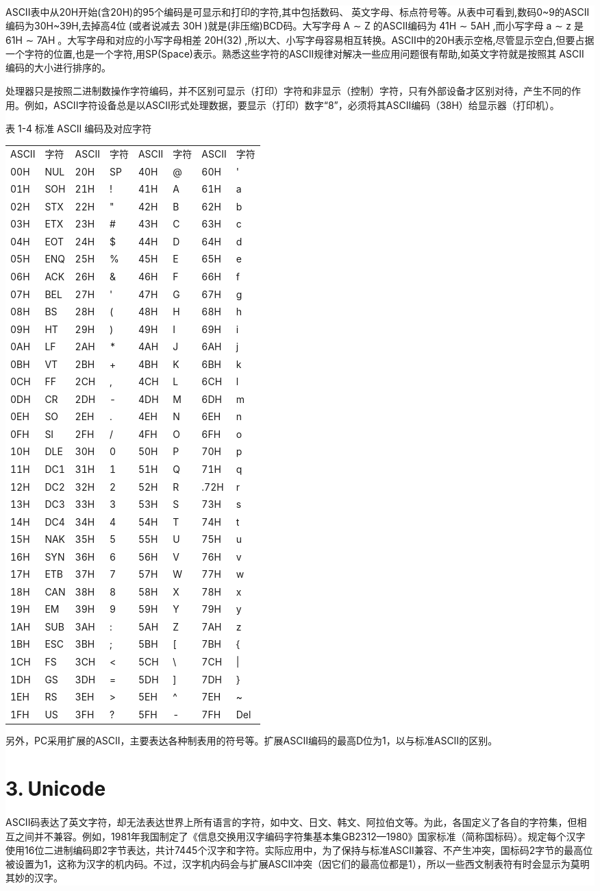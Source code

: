 ASCII表中从20H开始(含20H)的95个编码是可显示和打印的字符,其中包括数码、 英文字母、标点符号等。从表中可看到,数码0~9的ASCII编码为30H~39H,去掉高4位 (或者说减去  ${30}\mathrm{H}$  )就是(非压缩)BCD码。大写字母  $\mathrm{A} \sim  \mathrm{Z}$  的ASCII编码为  ${41}\mathrm{H} \sim  5\mathrm{{AH}}$  ,而小写字母  $\mathrm{a} \sim  \mathrm{z}$  是  ${61}\mathrm{H} \sim  7\mathrm{{AH}}$  。大写字母和对应的小写字母相差  ${20}\mathrm{H}\left( {32}\right)$  ,所以大、小写字母容易相互转换。ASCII中的20H表示空格,尽管显示空白,但要占据一个字符的位置,也是一个字符,用SP(Space)表示。熟悉这些字符的ASCII规律对解决一些应用问题很有帮助,如英文字符就是按照其 ASCII 编码的大小进行排序的。

处理器只是按照二进制数操作字符编码，并不区别可显示（打印）字符和非显示（控制）字符，只有外部设备才区别对待，产生不同的作用。例如，ASCII字符设备总是以ASCII形式处理数据，要显示（打印）数字“8”，必须将其ASCII编码（38H）给显示器（打印机）。

表 1-4 标准 ASCII 编码及对应字符  

<table><tr><td>ASCII</td><td>字符</td><td>ASCII</td><td>字符</td><td>ASCII</td><td>字符</td><td>ASCII</td><td>字符</td></tr><tr><td>00H</td><td>NUL</td><td>20H</td><td>SP</td><td>40H</td><td>@</td><td>60H</td><td>&#x27;</td></tr><tr><td>01H</td><td>SOH</td><td>21H</td><td>!</td><td>41H</td><td>A</td><td>61H</td><td>a</td></tr><tr><td>02H</td><td>STX</td><td>22H</td><td>&quot;</td><td>42H</td><td>B</td><td>62H</td><td>b</td></tr><tr><td>03H</td><td>ETX</td><td>23H</td><td>#</td><td>43H</td><td>C</td><td>63H</td><td>c</td></tr><tr><td>04H</td><td>EOT</td><td>24H</td><td>$</td><td>44H</td><td>D</td><td>64H</td><td>d</td></tr><tr><td>05H</td><td>ENQ</td><td>25H</td><td>%</td><td>45H</td><td>E</td><td>65H</td><td>e</td></tr><tr><td>06H</td><td>ACK</td><td>26H</td><td>&amp;</td><td>46H</td><td>F</td><td>66H</td><td>f</td></tr><tr><td>07H</td><td>BEL</td><td>27H</td><td>&#x27;</td><td>47H</td><td>G</td><td>67H</td><td>g</td></tr><tr><td>08H</td><td>BS</td><td>28H</td><td>(</td><td>48H</td><td>H</td><td>68H</td><td>h</td></tr><tr><td>09H</td><td>HT</td><td>29H</td><td>)</td><td>49H</td><td>I</td><td>69H</td><td>i</td></tr><tr><td>0AH</td><td>LF</td><td>2AH</td><td>*</td><td>4AH</td><td>J</td><td>6AH</td><td>j</td></tr><tr><td>0BH</td><td>VT</td><td>2BH</td><td>+</td><td>4BH</td><td>K</td><td>6BH</td><td>k</td></tr><tr><td>0CH</td><td>FF</td><td>2CH</td><td>,</td><td>4CH</td><td>L</td><td>6CH</td><td>l</td></tr><tr><td>0DH</td><td>CR</td><td>2DH</td><td>-</td><td>4DH</td><td>M</td><td>6DH</td><td>m</td></tr><tr><td>0EH</td><td>SO</td><td>2EH</td><td>.</td><td>4EH</td><td>N</td><td>6EH</td><td>n</td></tr><tr><td>0FH</td><td>SI</td><td>2FH</td><td>/</td><td>4FH</td><td>O</td><td>6FH</td><td>o</td></tr><tr><td>10H</td><td>DLE</td><td>30H</td><td>0</td><td>50H</td><td>P</td><td>70H</td><td>p</td></tr><tr><td>11H</td><td>DC1</td><td>31H</td><td>1</td><td>51H</td><td>Q</td><td>71H</td><td>q</td></tr><tr><td>12H</td><td>DC2</td><td>32H</td><td>2</td><td>52H</td><td>R</td><td>.72H</td><td>r</td></tr><tr><td>13H</td><td>DC3</td><td>33H</td><td>3</td><td>53H</td><td>S</td><td>73H</td><td>s</td></tr><tr><td>14H</td><td>DC4</td><td>34H</td><td>4</td><td>54H</td><td>T</td><td>74H</td><td>t</td></tr><tr><td>15H</td><td>NAK</td><td>35H</td><td>5</td><td>55H</td><td>U</td><td>75H</td><td>u</td></tr><tr><td>16H</td><td>SYN</td><td>36H</td><td>6</td><td>56H</td><td>V</td><td>76H</td><td>v</td></tr><tr><td>17H</td><td>ETB</td><td>37H</td><td>7</td><td>57H</td><td>W</td><td>77H</td><td>w</td></tr><tr><td>18H</td><td>CAN</td><td>38H</td><td>8</td><td>58H</td><td>X</td><td>78H</td><td>x</td></tr><tr><td>19H</td><td>EM</td><td>39H</td><td>9</td><td>59H</td><td>Y</td><td>79H</td><td>y</td></tr><tr><td>1AH</td><td>SUB</td><td>3AH</td><td>:</td><td>5AH</td><td>Z</td><td>7AH</td><td>z</td></tr><tr><td>1BH</td><td>ESC</td><td>3BH</td><td>;</td><td>5BH</td><td>[</td><td>7BH</td><td>{</td></tr><tr><td>1CH</td><td>FS</td><td>3CH</td><td>&lt;</td><td>5CH</td><td>\</td><td>7CH</td><td>|</td></tr><tr><td>1DH</td><td>GS</td><td>3DH</td><td>=</td><td>5DH</td><td>]</td><td>7DH</td><td>}</td></tr><tr><td>1EH</td><td>RS</td><td>3EH</td><td>&gt;</td><td>5EH</td><td>^</td><td>7EH</td><td>~</td></tr><tr><td>1FH</td><td>US</td><td>3FH</td><td>?</td><td>5FH</td><td>-</td><td>7FH</td><td>Del</td></tr></table>

另外，PC采用扩展的ASCII，主要表达各种制表用的符号等。扩展ASCII编码的最高D位为1，以与标准ASCII的区别。

# 3. Unicode

ASCII码表达了英文字符，却无法表达世界上所有语言的字符，如中文、日文、韩文、阿拉伯文等。为此，各国定义了各自的字符集，但相互之间并不兼容。例如，1981年我国制定了《信息交换用汉字编码字符集基本集GB2312—1980》国家标准（简称国标码）。规定每个汉字使用16位二进制编码即2字节表达，共计7445个汉字和字符。实际应用中，为了保持与标准ASCII兼容、不产生冲突，国标码2字节的最高位被设置为1，这称为汉字的机内码。不过，汉字机内码会与扩展ASCII冲突（因它们的最高位都是1），所以一些西文制表符有时会显示为莫明其妙的汉字。
